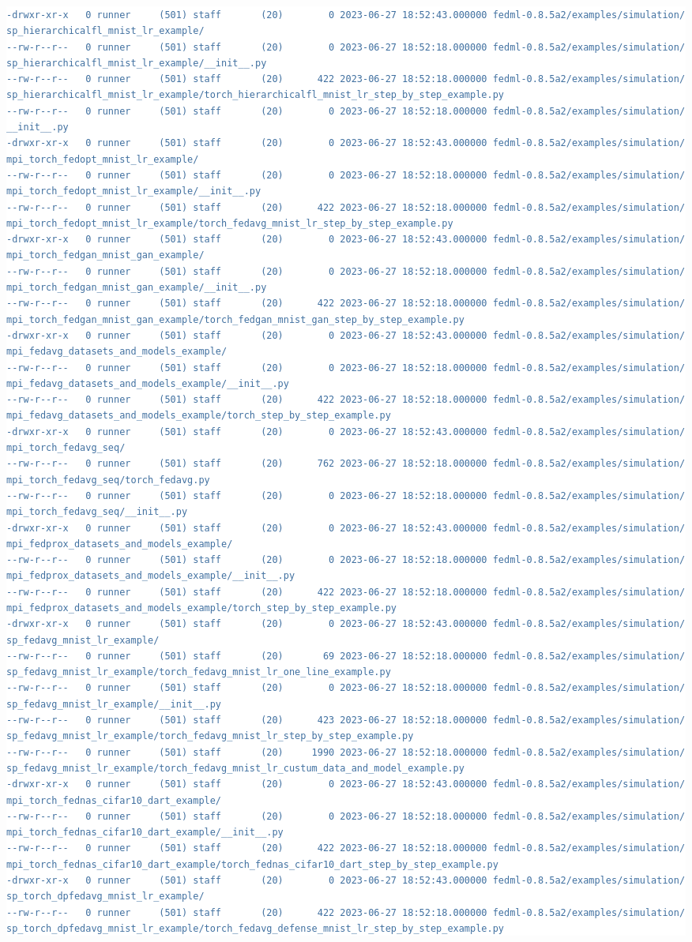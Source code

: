 ```diff
-drwxr-xr-x   0 runner     (501) staff       (20)        0 2023-06-27 18:52:43.000000 fedml-0.8.5a2/examples/simulation/sp_hierarchicalfl_mnist_lr_example/
--rw-r--r--   0 runner     (501) staff       (20)        0 2023-06-27 18:52:18.000000 fedml-0.8.5a2/examples/simulation/sp_hierarchicalfl_mnist_lr_example/__init__.py
--rw-r--r--   0 runner     (501) staff       (20)      422 2023-06-27 18:52:18.000000 fedml-0.8.5a2/examples/simulation/sp_hierarchicalfl_mnist_lr_example/torch_hierarchicalfl_mnist_lr_step_by_step_example.py
--rw-r--r--   0 runner     (501) staff       (20)        0 2023-06-27 18:52:18.000000 fedml-0.8.5a2/examples/simulation/__init__.py
-drwxr-xr-x   0 runner     (501) staff       (20)        0 2023-06-27 18:52:43.000000 fedml-0.8.5a2/examples/simulation/mpi_torch_fedopt_mnist_lr_example/
--rw-r--r--   0 runner     (501) staff       (20)        0 2023-06-27 18:52:18.000000 fedml-0.8.5a2/examples/simulation/mpi_torch_fedopt_mnist_lr_example/__init__.py
--rw-r--r--   0 runner     (501) staff       (20)      422 2023-06-27 18:52:18.000000 fedml-0.8.5a2/examples/simulation/mpi_torch_fedopt_mnist_lr_example/torch_fedavg_mnist_lr_step_by_step_example.py
-drwxr-xr-x   0 runner     (501) staff       (20)        0 2023-06-27 18:52:43.000000 fedml-0.8.5a2/examples/simulation/mpi_torch_fedgan_mnist_gan_example/
--rw-r--r--   0 runner     (501) staff       (20)        0 2023-06-27 18:52:18.000000 fedml-0.8.5a2/examples/simulation/mpi_torch_fedgan_mnist_gan_example/__init__.py
--rw-r--r--   0 runner     (501) staff       (20)      422 2023-06-27 18:52:18.000000 fedml-0.8.5a2/examples/simulation/mpi_torch_fedgan_mnist_gan_example/torch_fedgan_mnist_gan_step_by_step_example.py
-drwxr-xr-x   0 runner     (501) staff       (20)        0 2023-06-27 18:52:43.000000 fedml-0.8.5a2/examples/simulation/mpi_fedavg_datasets_and_models_example/
--rw-r--r--   0 runner     (501) staff       (20)        0 2023-06-27 18:52:18.000000 fedml-0.8.5a2/examples/simulation/mpi_fedavg_datasets_and_models_example/__init__.py
--rw-r--r--   0 runner     (501) staff       (20)      422 2023-06-27 18:52:18.000000 fedml-0.8.5a2/examples/simulation/mpi_fedavg_datasets_and_models_example/torch_step_by_step_example.py
-drwxr-xr-x   0 runner     (501) staff       (20)        0 2023-06-27 18:52:43.000000 fedml-0.8.5a2/examples/simulation/mpi_torch_fedavg_seq/
--rw-r--r--   0 runner     (501) staff       (20)      762 2023-06-27 18:52:18.000000 fedml-0.8.5a2/examples/simulation/mpi_torch_fedavg_seq/torch_fedavg.py
--rw-r--r--   0 runner     (501) staff       (20)        0 2023-06-27 18:52:18.000000 fedml-0.8.5a2/examples/simulation/mpi_torch_fedavg_seq/__init__.py
-drwxr-xr-x   0 runner     (501) staff       (20)        0 2023-06-27 18:52:43.000000 fedml-0.8.5a2/examples/simulation/mpi_fedprox_datasets_and_models_example/
--rw-r--r--   0 runner     (501) staff       (20)        0 2023-06-27 18:52:18.000000 fedml-0.8.5a2/examples/simulation/mpi_fedprox_datasets_and_models_example/__init__.py
--rw-r--r--   0 runner     (501) staff       (20)      422 2023-06-27 18:52:18.000000 fedml-0.8.5a2/examples/simulation/mpi_fedprox_datasets_and_models_example/torch_step_by_step_example.py
-drwxr-xr-x   0 runner     (501) staff       (20)        0 2023-06-27 18:52:43.000000 fedml-0.8.5a2/examples/simulation/sp_fedavg_mnist_lr_example/
--rw-r--r--   0 runner     (501) staff       (20)       69 2023-06-27 18:52:18.000000 fedml-0.8.5a2/examples/simulation/sp_fedavg_mnist_lr_example/torch_fedavg_mnist_lr_one_line_example.py
--rw-r--r--   0 runner     (501) staff       (20)        0 2023-06-27 18:52:18.000000 fedml-0.8.5a2/examples/simulation/sp_fedavg_mnist_lr_example/__init__.py
--rw-r--r--   0 runner     (501) staff       (20)      423 2023-06-27 18:52:18.000000 fedml-0.8.5a2/examples/simulation/sp_fedavg_mnist_lr_example/torch_fedavg_mnist_lr_step_by_step_example.py
--rw-r--r--   0 runner     (501) staff       (20)     1990 2023-06-27 18:52:18.000000 fedml-0.8.5a2/examples/simulation/sp_fedavg_mnist_lr_example/torch_fedavg_mnist_lr_custum_data_and_model_example.py
-drwxr-xr-x   0 runner     (501) staff       (20)        0 2023-06-27 18:52:43.000000 fedml-0.8.5a2/examples/simulation/mpi_torch_fednas_cifar10_dart_example/
--rw-r--r--   0 runner     (501) staff       (20)        0 2023-06-27 18:52:18.000000 fedml-0.8.5a2/examples/simulation/mpi_torch_fednas_cifar10_dart_example/__init__.py
--rw-r--r--   0 runner     (501) staff       (20)      422 2023-06-27 18:52:18.000000 fedml-0.8.5a2/examples/simulation/mpi_torch_fednas_cifar10_dart_example/torch_fednas_cifar10_dart_step_by_step_example.py
-drwxr-xr-x   0 runner     (501) staff       (20)        0 2023-06-27 18:52:43.000000 fedml-0.8.5a2/examples/simulation/sp_torch_dpfedavg_mnist_lr_example/
--rw-r--r--   0 runner     (501) staff       (20)      422 2023-06-27 18:52:18.000000 fedml-0.8.5a2/examples/simulation/sp_torch_dpfedavg_mnist_lr_example/torch_fedavg_defense_mnist_lr_step_by_step_example.py
```